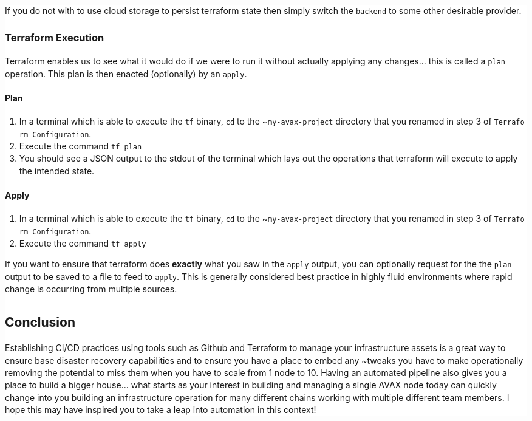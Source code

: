 If you do not with to use cloud storage to persist terraform state then simply switch the `backend` to some other desirable provider.

### Terraform Execution

Terraform enables us to see what it would do if we were to run it without actually applying any changes... this is called a `plan` operation. This plan is then enacted (optionally) by an `apply`.

#### Plan

1. In a terminal which is able to execute the `tf` binary, `cd` to the ~`my-avax-project` directory that you renamed in step 3 of `Terraform Configuration`.
2. Execute the command `tf plan`
3. You should see a JSON output to the stdout of the terminal which lays out the operations that terraform will execute to apply the intended state.

#### Apply

1. In a terminal which is able to execute the `tf` binary, `cd` to the ~`my-avax-project` directory that you renamed in step 3 of `Terraform Configuration`.
2. Execute the command `tf apply`

If you want to ensure that terraform does **exactly** what you saw in the `apply` output, you can optionally request for the the `plan` output to be saved to a file to feed to `apply`. This is generally considered best practice in highly fluid environments where rapid change is occurring from multiple sources.

## Conclusion

Establishing CI/CD practices using tools such as Github and Terraform to manage your infrastructure assets is a great way to ensure base disaster recovery capabilities and to ensure you have a place to embed any ~tweaks you have to make operationally removing the potential to miss them when you have to scale from 1 node to 10.
Having an automated pipeline also gives you a place to build a bigger house... what starts as your interest in building and managing a single AVAX node today can quickly change into you building an infrastructure operation for many different chains working with multiple different team members. I hope this may have inspired you to take a leap into automation in this context!
